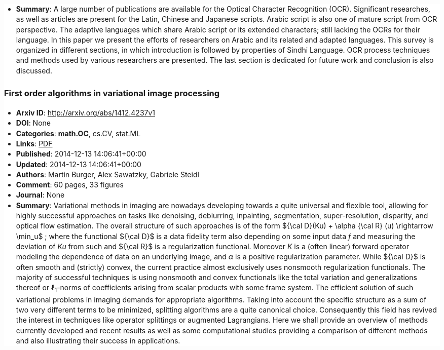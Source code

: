 - **Summary**: A large number of publications are available for the Optical Character Recognition (OCR). Significant researches, as well as articles are present for the Latin, Chinese and Japanese scripts. Arabic script is also one of mature script from OCR perspective. The adaptive languages which share Arabic script or its extended characters; still lacking the OCRs for their language. In this paper we present the efforts of researchers on Arabic and its related and adapted languages. This survey is organized in different sections, in which introduction is followed by properties of Sindhi Language. OCR process techniques and methods used by various researchers are presented. The last section is dedicated for future work and conclusion is also discussed.



### First order algorithms in variational image processing
- **Arxiv ID**: http://arxiv.org/abs/1412.4237v1
- **DOI**: None
- **Categories**: **math.OC**, cs.CV, stat.ML
- **Links**: [PDF](http://arxiv.org/pdf/1412.4237v1)
- **Published**: 2014-12-13 14:06:41+00:00
- **Updated**: 2014-12-13 14:06:41+00:00
- **Authors**: Martin Burger, Alex Sawatzky, Gabriele Steidl
- **Comment**: 60 pages, 33 figures
- **Journal**: None
- **Summary**: Variational methods in imaging are nowadays developing towards a quite universal and flexible tool, allowing for highly successful approaches on tasks like denoising, deblurring, inpainting, segmentation, super-resolution, disparity, and optical flow estimation. The overall structure of such approaches is of the form ${\cal D}(Ku) + \alpha {\cal R} (u) \rightarrow \min_u$ ; where the functional ${\cal D}$ is a data fidelity term also depending on some input data $f$ and measuring the deviation of $Ku$ from such and ${\cal R}$ is a regularization functional. Moreover $K$ is a (often linear) forward operator modeling the dependence of data on an underlying image, and $\alpha$ is a positive regularization parameter. While ${\cal D}$ is often smooth and (strictly) convex, the current practice almost exclusively uses nonsmooth regularization functionals. The majority of successful techniques is using nonsmooth and convex functionals like the total variation and generalizations thereof or $\ell_1$-norms of coefficients arising from scalar products with some frame system. The efficient solution of such variational problems in imaging demands for appropriate algorithms. Taking into account the specific structure as a sum of two very different terms to be minimized, splitting algorithms are a quite canonical choice. Consequently this field has revived the interest in techniques like operator splittings or augmented Lagrangians. Here we shall provide an overview of methods currently developed and recent results as well as some computational studies providing a comparison of different methods and also illustrating their success in applications.



